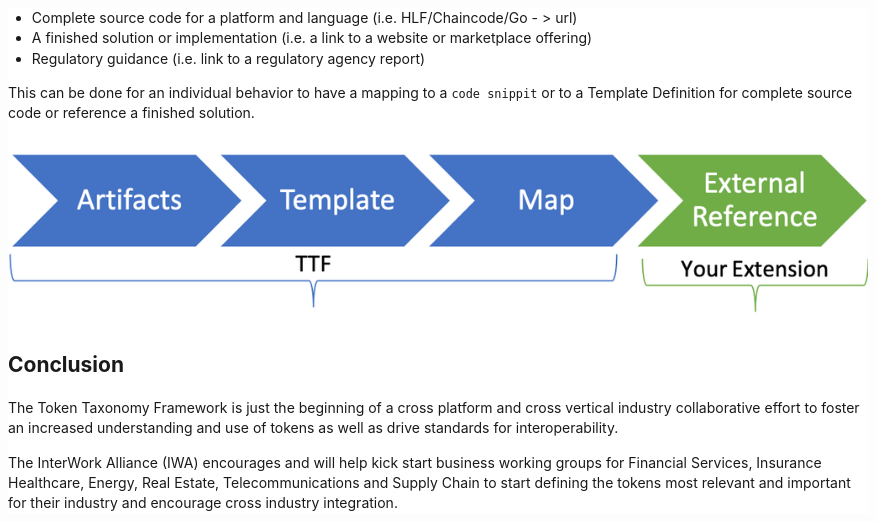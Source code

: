 - Complete source code for a platform and language (i.e. HLF/Chaincode/Go - > url)
- A finished solution or implementation (i.e. a link to a website or marketplace offering)
- Regulatory guidance (i.e. link to a regulatory agency report)

This can be done for an individual behavior to have a mapping to a `code snippit` or to a Template Definition for complete source code or reference a finished solution.

![Extensions](images/ttf-end-ext.png)

## Conclusion

The Token Taxonomy Framework is just the beginning of a cross platform and cross vertical industry collaborative effort to foster an increased understanding and use of tokens as well as drive standards for interoperability.

The InterWork Alliance (IWA) encourages and will help kick start business working groups for Financial Services, Insurance Healthcare, Energy, Real Estate, Telecommunications and Supply Chain to start defining the tokens most relevant and important for their industry and encourage cross industry integration.
